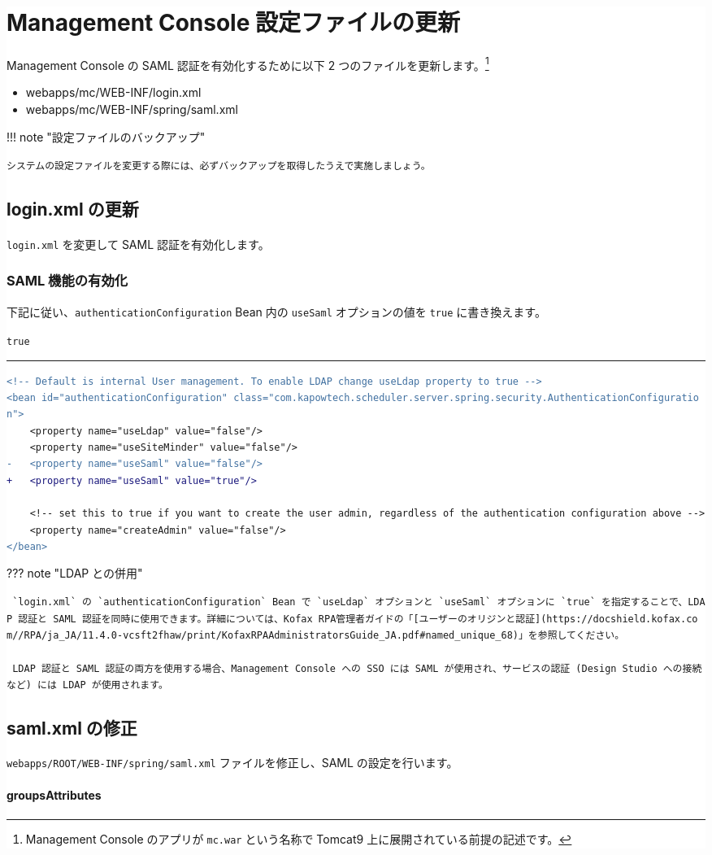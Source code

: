 # Management Console 設定ファイルの更新

Management Console の SAML 認証を有効化するために以下 2 つのファイルを更新します。[^1]

- webapps/mc/WEB-INF/login.xml
- webapps/mc/WEB-INF/spring/saml.xml

[^1]: Management Console のアプリが `mc.war` という名称で Tomcat9 上に展開されている前提の記述です。

!!! note "設定ファイルのバックアップ"

    システムの設定ファイルを変更する際には、必ずバックアップを取得したうえで実施しましょう。

## login.xml の更新

`login.xml` を変更して SAML 認証を有効化します。

### SAML 機能の有効化

下記に従い、`authenticationConfiguration` Bean 内の `useSaml` オプションの値を `true` に書き換えます。

```title="設定値"
true
```

---

```diff linenums="8" title="設定例：webapps/mc/WEB-INF/login.xml"
<!-- Default is internal User management. To enable LDAP change useLdap property to true -->
<bean id="authenticationConfiguration" class="com.kapowtech.scheduler.server.spring.security.AuthenticationConfiguration">
    <property name="useLdap" value="false"/>
    <property name="useSiteMinder" value="false"/>
-   <property name="useSaml" value="false"/>
+   <property name="useSaml" value="true"/>

    <!-- set this to true if you want to create the user admin, regardless of the authentication configuration above -->
    <property name="createAdmin" value="false"/>
</bean>
```

??? note "LDAP との併用"

     `login.xml` の `authenticationConfiguration` Bean で `useLdap` オプションと `useSaml` オプションに `true` を指定することで、LDAP 認証と SAML 認証を同時に使用できます。詳細については、Kofax RPA管理者ガイドの「[ユーザーのオリジンと認証](https://docshield.kofax.com//RPA/ja_JA/11.4.0-vcsft2fhaw/print/KofaxRPAAdministratorsGuide_JA.pdf#named_unique_68)」を参照してください。

     LDAP 認証と SAML 認証の両方を使用する場合、Management Console への SSO には SAML が使用され、サービスの認証 (Design Studio への接続など) には LDAP が使用されます。

## saml.xml の修正

`webapps/ROOT/WEB-INF/spring/saml.xml` ファイルを修正し、SAML の設定を行います。

#### groupsAttributes

